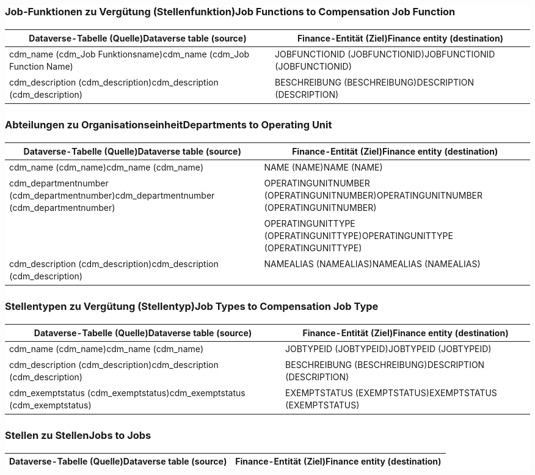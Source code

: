 ### <a name="job-functions-to-compensation-job-function"></a><span data-ttu-id="0bfcb-142">Job-Funktionen zu Vergütung (Stellenfunktion)</span><span class="sxs-lookup"><span data-stu-id="0bfcb-142">Job Functions to Compensation Job Function</span></span>

| <span data-ttu-id="0bfcb-143">Dataverse-Tabelle (Quelle)</span><span class="sxs-lookup"><span data-stu-id="0bfcb-143">Dataverse table (source)</span></span> | <span data-ttu-id="0bfcb-144">Finance-Entität (Ziel)</span><span class="sxs-lookup"><span data-stu-id="0bfcb-144">Finance entity (destination)</span></span> |
|-------------------------------------|---------------------------------------------|
| <span data-ttu-id="0bfcb-145">cdm_name (cdm_Job Funktionsname)</span><span class="sxs-lookup"><span data-stu-id="0bfcb-145">cdm_name (cdm_Job   Function Name)</span></span>  | <span data-ttu-id="0bfcb-146">JOBFUNCTIONID   (JOBFUNCTIONID)</span><span class="sxs-lookup"><span data-stu-id="0bfcb-146">JOBFUNCTIONID   (JOBFUNCTIONID)</span></span>            |
| <span data-ttu-id="0bfcb-147">cdm_description   (cdm_description)</span><span class="sxs-lookup"><span data-stu-id="0bfcb-147">cdm_description   (cdm_description)</span></span> | <span data-ttu-id="0bfcb-148">BESCHREIBUNG   (BESCHREIBUNG)</span><span class="sxs-lookup"><span data-stu-id="0bfcb-148">DESCRIPTION   (DESCRIPTION)</span></span>                 |

### <a name="departments-to-operating-unit"></a><span data-ttu-id="0bfcb-149">Abteilungen zu Organisationseinheit</span><span class="sxs-lookup"><span data-stu-id="0bfcb-149">Departments to Operating Unit</span></span>

| <span data-ttu-id="0bfcb-150">Dataverse-Tabelle (Quelle)</span><span class="sxs-lookup"><span data-stu-id="0bfcb-150">Dataverse table (source)</span></span>           | <span data-ttu-id="0bfcb-151">Finance-Entität (Ziel)</span><span class="sxs-lookup"><span data-stu-id="0bfcb-151">Finance entity (destination)</span></span> |
|-----------------------------------------------|---------------------------------------------|
| <span data-ttu-id="0bfcb-152">cdm_name (cdm_name)</span><span class="sxs-lookup"><span data-stu-id="0bfcb-152">cdm_name (cdm_name)</span></span>                           | <span data-ttu-id="0bfcb-153">NAME (NAME)</span><span class="sxs-lookup"><span data-stu-id="0bfcb-153">NAME (NAME)</span></span>                                 |
| <span data-ttu-id="0bfcb-154">cdm_departmentnumber   (cdm_departmentnumber)</span><span class="sxs-lookup"><span data-stu-id="0bfcb-154">cdm_departmentnumber   (cdm_departmentnumber)</span></span> | <span data-ttu-id="0bfcb-155">OPERATINGUNITNUMBER   (OPERATINGUNITNUMBER)</span><span class="sxs-lookup"><span data-stu-id="0bfcb-155">OPERATINGUNITNUMBER   (OPERATINGUNITNUMBER)</span></span> |
|                                               | <span data-ttu-id="0bfcb-156">OPERATINGUNITTYPE   (OPERATINGUNITTYPE)</span><span class="sxs-lookup"><span data-stu-id="0bfcb-156">OPERATINGUNITTYPE   (OPERATINGUNITTYPE)</span></span>     |
| <span data-ttu-id="0bfcb-157">cdm_description   (cdm_description)</span><span class="sxs-lookup"><span data-stu-id="0bfcb-157">cdm_description   (cdm_description)</span></span>           | <span data-ttu-id="0bfcb-158">NAMEALIAS   (NAMEALIAS)</span><span class="sxs-lookup"><span data-stu-id="0bfcb-158">NAMEALIAS   (NAMEALIAS)</span></span>                     |

### <a name="job-types-to-compensation-job-type"></a><span data-ttu-id="0bfcb-159">Stellentypen zu Vergütung (Stellentyp)</span><span class="sxs-lookup"><span data-stu-id="0bfcb-159">Job Types to Compensation Job Type</span></span>

| <span data-ttu-id="0bfcb-160">Dataverse-Tabelle (Quelle)</span><span class="sxs-lookup"><span data-stu-id="0bfcb-160">Dataverse table (source)</span></span>   | <span data-ttu-id="0bfcb-161">Finance-Entität (Ziel)</span><span class="sxs-lookup"><span data-stu-id="0bfcb-161">Finance entity (destination)</span></span> |
|---------------------------------------|---------------------------------------------|
| <span data-ttu-id="0bfcb-162">cdm_name (cdm_name)</span><span class="sxs-lookup"><span data-stu-id="0bfcb-162">cdm_name (cdm_name)</span></span>                   | <span data-ttu-id="0bfcb-163">JOBTYPEID   (JOBTYPEID)</span><span class="sxs-lookup"><span data-stu-id="0bfcb-163">JOBTYPEID   (JOBTYPEID)</span></span>                     |
| <span data-ttu-id="0bfcb-164">cdm_description   (cdm_description)</span><span class="sxs-lookup"><span data-stu-id="0bfcb-164">cdm_description   (cdm_description)</span></span>   | <span data-ttu-id="0bfcb-165">BESCHREIBUNG   (BESCHREIBUNG)</span><span class="sxs-lookup"><span data-stu-id="0bfcb-165">DESCRIPTION   (DESCRIPTION)</span></span>                 |
| <span data-ttu-id="0bfcb-166">cdm_exemptstatus   (cdm_exemptstatus)</span><span class="sxs-lookup"><span data-stu-id="0bfcb-166">cdm_exemptstatus   (cdm_exemptstatus)</span></span> | <span data-ttu-id="0bfcb-167">EXEMPTSTATUS   (EXEMPTSTATUS)</span><span class="sxs-lookup"><span data-stu-id="0bfcb-167">EXEMPTSTATUS   (EXEMPTSTATUS)</span></span>               |

### <a name="jobs-to-jobs"></a><span data-ttu-id="0bfcb-168">Stellen zu Stellen</span><span class="sxs-lookup"><span data-stu-id="0bfcb-168">Jobs to Jobs</span></span>

| <span data-ttu-id="0bfcb-169">Dataverse-Tabelle (Quelle)</span><span class="sxs-lookup"><span data-stu-id="0bfcb-169">Dataverse table (source)</span></span>                           | <span data-ttu-id="0bfcb-170">Finance-Entität (Ziel)</span><span class="sxs-lookup"><span data-stu-id="0bfcb-170">Finance entity (destination)</span></span>           |
|---------------------------------------------------------------|-------------------------------------------------------|